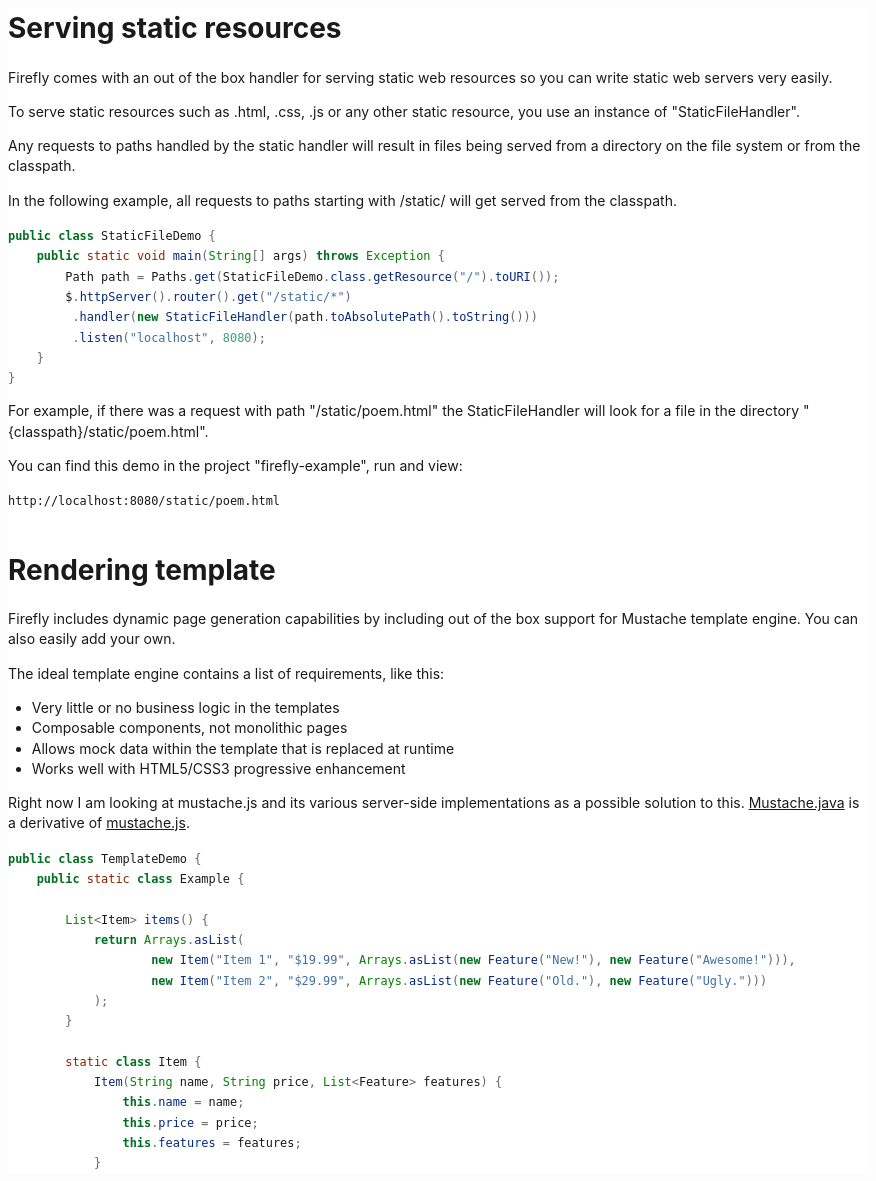 # Serving static resources
Firefly comes with an out of the box handler for serving static web resources so you can write static web servers very easily.

To serve static resources such as .html, .css, .js or any other static resource, you use an instance of "StaticFileHandler".

Any requests to paths handled by the static handler will result in files being served from a directory on the file system or from the classpath.

In the following example, all requests to paths starting with /static/ will get served from the classpath.

```java
public class StaticFileDemo {
    public static void main(String[] args) throws Exception {
        Path path = Paths.get(StaticFileDemo.class.getResource("/").toURI());
        $.httpServer().router().get("/static/*")
         .handler(new StaticFileHandler(path.toAbsolutePath().toString()))
         .listen("localhost", 8080);
    }
}
```

For example, if there was a request with path "/static/poem.html" the StaticFileHandler will look for a file in the directory "{classpath}/static/poem.html".

You can find this demo in the project "firefly-example", run and view:
```
http://localhost:8080/static/poem.html
```

# Rendering template
Firefly includes dynamic page generation capabilities by including out of the box support for Mustache template engine. You can also easily add your own.

The ideal template engine contains a list of requirements, like this:
- Very little or no business logic in the templates
- Composable components, not monolithic pages
- Allows mock data within the template that is replaced at runtime
- Works well with HTML5/CSS3 progressive enhancement

Right now I am looking at mustache.js and its various server-side implementations as a possible solution to this. [Mustache.java](https://github.com/spullara/mustache.java) is a derivative of [mustache.js](http://mustache.github.io/mustache.5.html).

```java
public class TemplateDemo {
    public static class Example {

        List<Item> items() {
            return Arrays.asList(
                    new Item("Item 1", "$19.99", Arrays.asList(new Feature("New!"), new Feature("Awesome!"))),
                    new Item("Item 2", "$29.99", Arrays.asList(new Feature("Old."), new Feature("Ugly.")))
            );
        }

        static class Item {
            Item(String name, String price, List<Feature> features) {
                this.name = name;
                this.price = price;
                this.features = features;
            }

```